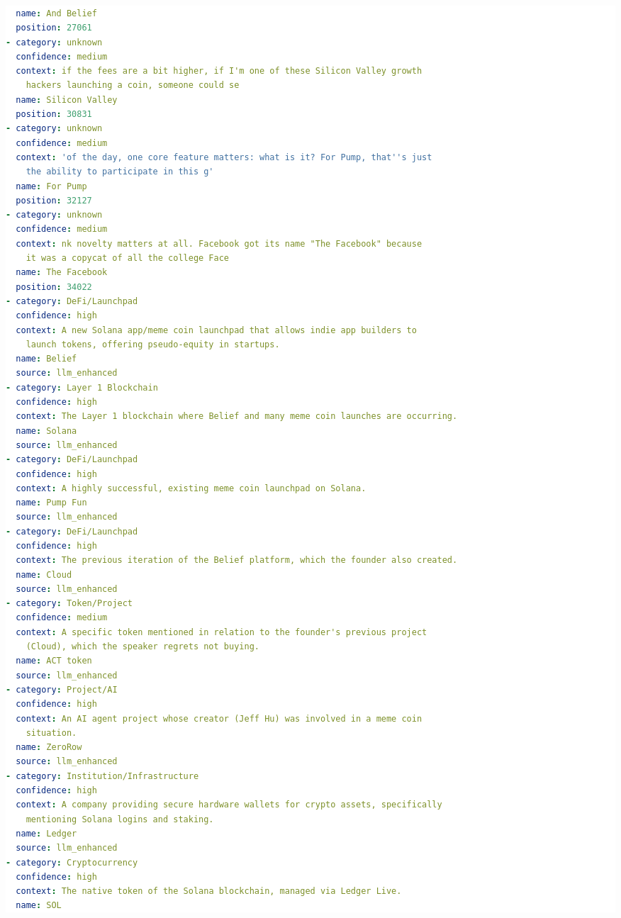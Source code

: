 ```yaml
  name: And Belief
  position: 27061
- category: unknown
  confidence: medium
  context: if the fees are a bit higher, if I'm one of these Silicon Valley growth
    hackers launching a coin, someone could se
  name: Silicon Valley
  position: 30831
- category: unknown
  confidence: medium
  context: 'of the day, one core feature matters: what is it? For Pump, that''s just
    the ability to participate in this g'
  name: For Pump
  position: 32127
- category: unknown
  confidence: medium
  context: nk novelty matters at all. Facebook got its name "The Facebook" because
    it was a copycat of all the college Face
  name: The Facebook
  position: 34022
- category: DeFi/Launchpad
  confidence: high
  context: A new Solana app/meme coin launchpad that allows indie app builders to
    launch tokens, offering pseudo-equity in startups.
  name: Belief
  source: llm_enhanced
- category: Layer 1 Blockchain
  confidence: high
  context: The Layer 1 blockchain where Belief and many meme coin launches are occurring.
  name: Solana
  source: llm_enhanced
- category: DeFi/Launchpad
  confidence: high
  context: A highly successful, existing meme coin launchpad on Solana.
  name: Pump Fun
  source: llm_enhanced
- category: DeFi/Launchpad
  confidence: high
  context: The previous iteration of the Belief platform, which the founder also created.
  name: Cloud
  source: llm_enhanced
- category: Token/Project
  confidence: medium
  context: A specific token mentioned in relation to the founder's previous project
    (Cloud), which the speaker regrets not buying.
  name: ACT token
  source: llm_enhanced
- category: Project/AI
  confidence: high
  context: An AI agent project whose creator (Jeff Hu) was involved in a meme coin
    situation.
  name: ZeroRow
  source: llm_enhanced
- category: Institution/Infrastructure
  confidence: high
  context: A company providing secure hardware wallets for crypto assets, specifically
    mentioning Solana logins and staking.
  name: Ledger
  source: llm_enhanced
- category: Cryptocurrency
  confidence: high
  context: The native token of the Solana blockchain, managed via Ledger Live.
  name: SOL
```